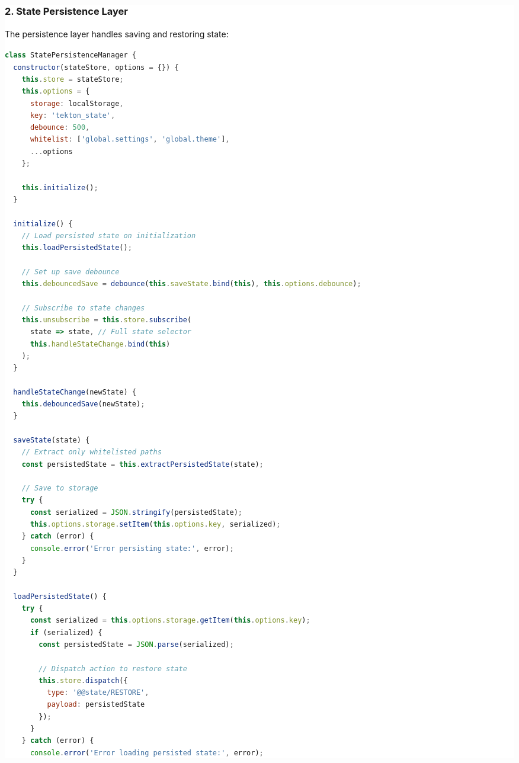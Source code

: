 ### 2. State Persistence Layer

The persistence layer handles saving and restoring state:

```javascript
class StatePersistenceManager {
  constructor(stateStore, options = {}) {
    this.store = stateStore;
    this.options = {
      storage: localStorage,
      key: 'tekton_state',
      debounce: 500,
      whitelist: ['global.settings', 'global.theme'],
      ...options
    };
    
    this.initialize();
  }
  
  initialize() {
    // Load persisted state on initialization
    this.loadPersistedState();
    
    // Set up save debounce
    this.debouncedSave = debounce(this.saveState.bind(this), this.options.debounce);
    
    // Subscribe to state changes
    this.unsubscribe = this.store.subscribe(
      state => state, // Full state selector
      this.handleStateChange.bind(this)
    );
  }
  
  handleStateChange(newState) {
    this.debouncedSave(newState);
  }
  
  saveState(state) {
    // Extract only whitelisted paths
    const persistedState = this.extractPersistedState(state);
    
    // Save to storage
    try {
      const serialized = JSON.stringify(persistedState);
      this.options.storage.setItem(this.options.key, serialized);
    } catch (error) {
      console.error('Error persisting state:', error);
    }
  }
  
  loadPersistedState() {
    try {
      const serialized = this.options.storage.getItem(this.options.key);
      if (serialized) {
        const persistedState = JSON.parse(serialized);
        
        // Dispatch action to restore state
        this.store.dispatch({
          type: '@@state/RESTORE',
          payload: persistedState
        });
      }
    } catch (error) {
      console.error('Error loading persisted state:', error);
```
